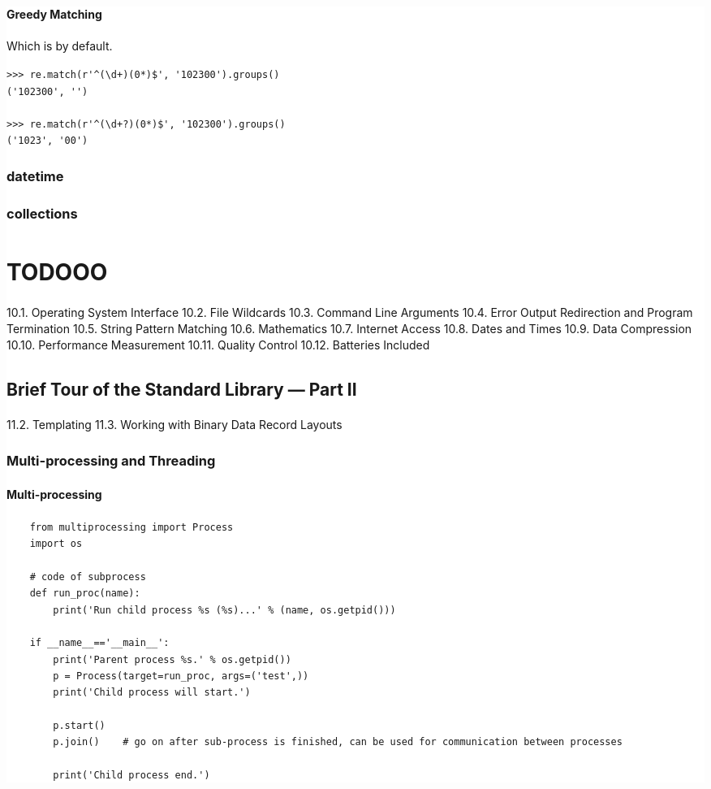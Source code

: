 #### Greedy Matching
Which is by default.
```
>>> re.match(r'^(\d+)(0*)$', '102300').groups()
('102300', '')

>>> re.match(r'^(\d+?)(0*)$', '102300').groups()
('1023', '00')
```

### datetime
### collections
# TODOOO



10.1. Operating System Interface
10.2. File Wildcards
10.3. Command Line Arguments
10.4. Error Output Redirection and Program Termination
10.5. String Pattern Matching
10.6. Mathematics
10.7. Internet Access
10.8. Dates and Times
10.9. Data Compression
10.10. Performance Measurement
10.11. Quality Control
10.12. Batteries Included

## Brief Tour of the Standard Library — Part II
11.2. Templating
11.3. Working with Binary Data Record Layouts

### Multi-processing and Threading
#### Multi-processing

```
    from multiprocessing import Process
    import os

    # code of subprocess
    def run_proc(name):
        print('Run child process %s (%s)...' % (name, os.getpid()))

    if __name__=='__main__':
        print('Parent process %s.' % os.getpid())
        p = Process(target=run_proc, args=('test',))
        print('Child process will start.')

        p.start()
        p.join()    # go on after sub-process is finished, can be used for communication between processes

        print('Child process end.')
```

